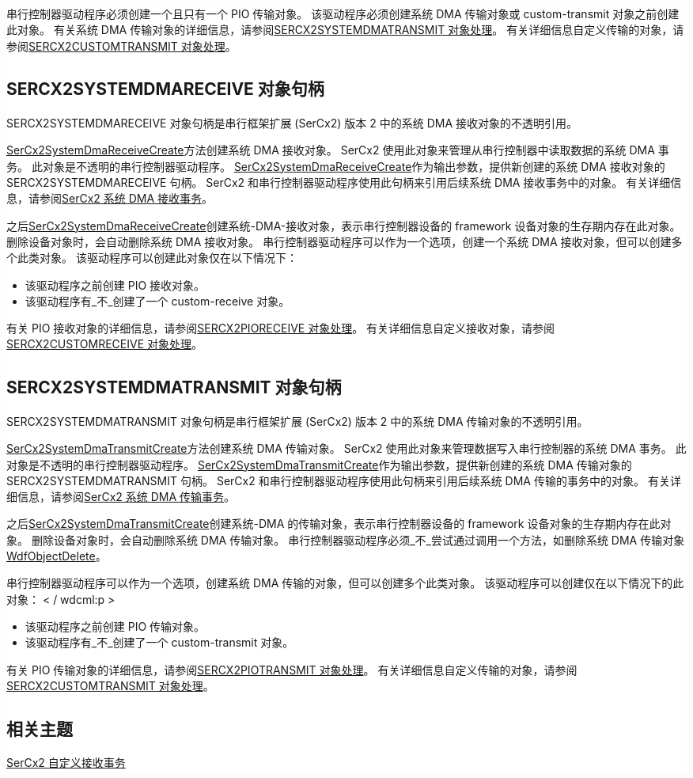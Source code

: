 串行控制器驱动程序必须创建一个且只有一个 PIO 传输对象。 该驱动程序必须创建系统 DMA 传输对象或 custom-transmit 对象之前创建此对象。 有关系统 DMA 传输对象的详细信息，请参阅[SERCX2SYSTEMDMATRANSMIT 对象处理](#sercx2systemdmatransmit-object-handle)。 有关详细信息自定义传输的对象，请参阅[SERCX2CUSTOMTRANSMIT 对象处理](#sercx2customtransmit-object-handle)。

##  <a name="sercx2systemdmareceive-object-handle"></a>SERCX2SYSTEMDMARECEIVE 对象句柄
SERCX2SYSTEMDMARECEIVE 对象句柄是串行框架扩展 (SerCx2) 版本 2 中的系统 DMA 接收对象的不透明引用。

[SerCx2SystemDmaReceiveCreate](https://docs.microsoft.com/windows-hardware/drivers/ddi/content/sercx/nf-sercx-sercx2systemdmareceivecreate)方法创建系统 DMA 接收对象。 SerCx2 使用此对象来管理从串行控制器中读取数据的系统 DMA 事务。 此对象是不透明的串行控制器驱动程序。 
[SerCx2SystemDmaReceiveCreate](https://docs.microsoft.com/windows-hardware/drivers/ddi/content/sercx/nf-sercx-sercx2systemdmareceivecreate)作为输出参数，提供新创建的系统 DMA 接收对象的 SERCX2SYSTEMDMARECEIVE 句柄。 SerCx2 和串行控制器驱动程序使用此句柄来引用后续系统 DMA 接收事务中的对象。 有关详细信息，请参阅[SerCx2 系统 DMA 接收事务](https://docs.microsoft.com/previous-versions/dn265343(v=vs.85))。

之后[SerCx2SystemDmaReceiveCreate](https://docs.microsoft.com/windows-hardware/drivers/ddi/content/sercx/nf-sercx-sercx2systemdmareceivecreate)创建系统-DMA-接收对象，表示串行控制器设备的 framework 设备对象的生存期内存在此对象。 删除设备对象时，会自动删除系统 DMA 接收对象。 串行控制器驱动程序可以作为一个选项，创建一个系统 DMA 接收对象，但可以创建多个此类对象。 该驱动程序可以创建此对象仅在以下情况下：

* 该驱动程序之前创建 PIO 接收对象。
* 该驱动程序有_不_创建了一个 custom-receive 对象。

有关 PIO 接收对象的详细信息，请参阅[SERCX2PIORECEIVE 对象处理](#sercx2pioreceive-object-handle)。 有关详细信息自定义接收对象，请参阅[SERCX2CUSTOMRECEIVE 对象处理](#sercx2customreceive-object-handle)。

##  <a name="sercx2systemdmatransmit-object-handle"></a>SERCX2SYSTEMDMATRANSMIT 对象句柄
SERCX2SYSTEMDMATRANSMIT 对象句柄是串行框架扩展 (SerCx2) 版本 2 中的系统 DMA 传输对象的不透明引用。

[SerCx2SystemDmaTransmitCreate](https://docs.microsoft.com/windows-hardware/drivers/ddi/content/sercx/nf-sercx-sercx2systemdmatransmitcreate)方法创建系统 DMA 传输对象。 SerCx2 使用此对象来管理数据写入串行控制器的系统 DMA 事务。 此对象是不透明的串行控制器驱动程序。 
[SerCx2SystemDmaTransmitCreate](https://docs.microsoft.com/windows-hardware/drivers/ddi/content/sercx/nf-sercx-sercx2systemdmatransmitcreate)作为输出参数，提供新创建的系统 DMA 传输对象的 SERCX2SYSTEMDMATRANSMIT 句柄。 SerCx2 和串行控制器驱动程序使用此句柄来引用后续系统 DMA 传输的事务中的对象。 有关详细信息，请参阅[SerCx2 系统 DMA 传输事务](https://docs.microsoft.com/previous-versions/dn265338(v=vs.85))。

之后[SerCx2SystemDmaTransmitCreate](https://docs.microsoft.com/windows-hardware/drivers/ddi/content/sercx/nf-sercx-sercx2systemdmatransmitcreate)创建系统-DMA 的传输对象，表示串行控制器设备的 framework 设备对象的生存期内存在此对象。 删除设备对象时，会自动删除系统 DMA 传输对象。 串行控制器驱动程序必须_不_尝试通过调用一个方法，如删除系统 DMA 传输对象[WdfObjectDelete](https://docs.microsoft.com/windows-hardware/drivers/ddi/content/wdfobject/nf-wdfobject-wdfobjectdelete)。

串行控制器驱动程序可以作为一个选项，创建系统 DMA 传输的对象，但可以创建多个此类对象。 该驱动程序可以创建仅在以下情况下的此对象： < / wdcml:p >

* 该驱动程序之前创建 PIO 传输对象。
* 该驱动程序有_不_创建了一个 custom-transmit 对象。

有关 PIO 传输对象的详细信息，请参阅[SERCX2PIOTRANSMIT 对象处理](#sercx2piotransmit-object-handle)。 有关详细信息自定义传输的对象，请参阅[SERCX2CUSTOMTRANSMIT 对象处理](#sercx2customtransmit-object-handle)。

## <a name="related-topics"></a>相关主题

[SerCx2 自定义接收事务](https://docs.microsoft.com/windows-hardware/drivers/serports/sercx2-custom-receive-transactions)
